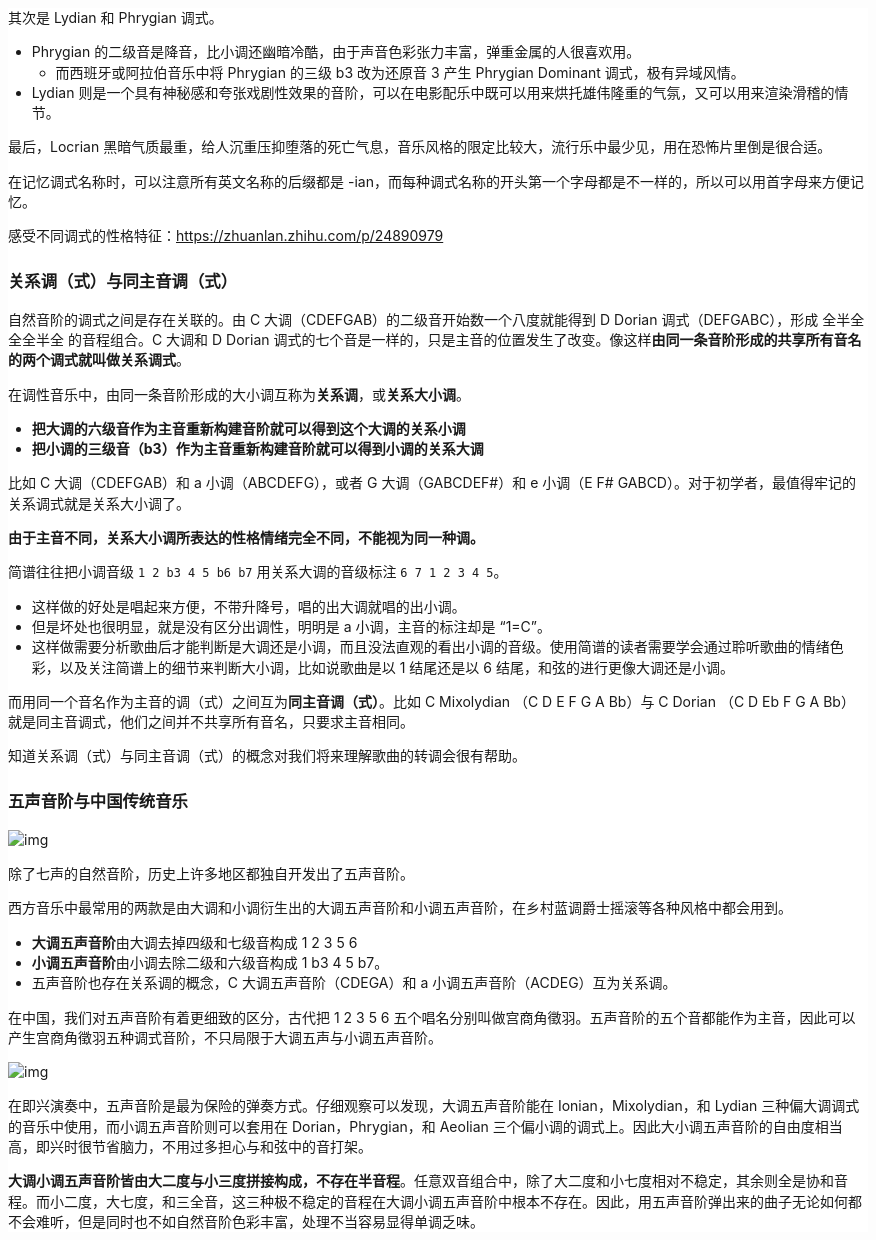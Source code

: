 其次是 Lydian 和 Phrygian 调式。

- Phrygian 的二级音是降音，比小调还幽暗冷酷，由于声音色彩张力丰富，弹重金属的人很喜欢用。
    - 而西班牙或阿拉伯音乐中将 Phrygian 的三级 b3 改为还原音 3 产生 Phrygian Dominant 调式，极有异域风情。
- Lydian 则是一个具有神秘感和夸张戏剧性效果的音阶，可以在电影配乐中既可以用来烘托雄伟隆重的气氛，又可以用来渲染滑稽的情节。

最后，Locrian 黑暗气质最重，给人沉重压抑堕落的死亡气息，音乐风格的限定比较大，流行乐中最少见，用在恐怖片里倒是很合适。

在记忆调式名称时，可以注意所有英文名称的后缀都是 -ian，而每种调式名称的开头第一个字母都是不一样的，所以可以用首字母来方便记忆。

感受不同调式的性格特征：https://zhuanlan.zhihu.com/p/24890979

### 关系调（式）与同主音调（式）

自然音阶的调式之间是存在关联的。由 C 大调（CDEFGAB）的二级音开始数一个八度就能得到 D Dorian 调式（DEFGABC），形成 全半全全全半全 的音程组合。C 大调和 D Dorian 调式的七个音是一样的，只是主音的位置发生了改变。像这样**由同一条音阶形成的共享所有音名的两个调式就叫做关系调式**。

在调性音乐中，由同一条音阶形成的大小调互称为**关系调**，或**关系大小调**。

- **把大调的六级音作为主音重新构建音阶就可以得到这个大调的关系小调**
- **把小调的三级音（b3）作为主音重新构建音阶就可以得到小调的关系大调**

比如 C 大调（CDEFGAB）和 a 小调（ABCDEFG），或者 G 大调（GABCDEF#）和 e 小调（E F# GABCD）。对于初学者，最值得牢记的关系调式就是关系大小调了。

**由于主音不同，关系大小调所表达的性格情绪完全不同，不能视为同一种调。**

简谱往往把小调音级 `1 2 b3 4 5 b6 b7` 用关系大调的音级标注 `6 7 1 2 3 4 5`。

- 这样做的好处是唱起来方便，不带升降号，唱的出大调就唱的出小调。
- 但是坏处也很明显，就是没有区分出调性，明明是 a 小调，主音的标注却是 “1=C”。
- 这样做需要分析歌曲后才能判断是大调还是小调，而且没法直观的看出小调的音级。使用简谱的读者需要学会通过聆听歌曲的情绪色彩，以及关注简谱上的细节来判断大小调，比如说歌曲是以 1 结尾还是以 6 结尾，和弦的进行更像大调还是小调。

而用同一个音名作为主音的调（式）之间互为**同主音调（式）**。比如 C Mixolydian （C D E F G A Bb）与 C Dorian （C D Eb F G A Bb）就是同主音调式，他们之间并不共享所有音名，只要求主音相同。

知道关系调（式）与同主音调（式）的概念对我们将来理解歌曲的转调会很有帮助。

### 五声音阶与中国传统音乐

![img](https://markdown-1303167219.cos.ap-shanghai.myqcloud.com/v2-a6ac684bc5aeec0dd4329c6f52e14fd5_1440w.webp)

除了七声的自然音阶，历史上许多地区都独自开发出了五声音阶。

西方音乐中最常用的两款是由大调和小调衍生出的大调五声音阶和小调五声音阶，在乡村蓝调爵士摇滚等各种风格中都会用到。

- **大调五声音阶**由大调去掉四级和七级音构成 1 2 3 5 6
- **小调五声音阶**由小调去除二级和六级音构成 1 b3 4 5 b7。
- 五声音阶也存在关系调的概念，C 大调五声音阶（CDEGA）和 a 小调五声音阶（ACDEG）互为关系调。

在中国，我们对五声音阶有着更细致的区分，古代把 1 2 3 5 6 五个唱名分别叫做宫商角徵羽。五声音阶的五个音都能作为主音，因此可以产生宫商角徵羽五种调式音阶，不只局限于大调五声与小调五声音阶。

![img](https://markdown-1303167219.cos.ap-shanghai.myqcloud.com/v2-ae9c14da1038717cd06e6803ba824601_1440w.webp)

在即兴演奏中，五声音阶是最为保险的弹奏方式。仔细观察可以发现，大调五声音阶能在 Ionian，Mixolydian，和 Lydian 三种偏大调调式的音乐中使用，而小调五声音阶则可以套用在 Dorian，Phrygian，和 Aeolian 三个偏小调的调式上。因此大小调五声音阶的自由度相当高，即兴时很节省脑力，不用过多担心与和弦中的音打架。

**大调小调五声音阶皆由大二度与小三度拼接构成，不存在半音程**。任意双音组合中，除了大二度和小七度相对不稳定，其余则全是协和音程。而小二度，大七度，和三全音，这三种极不稳定的音程在大调小调五声音阶中根本不存在。因此，用五声音阶弹出来的曲子无论如何都不会难听，但是同时也不如自然音阶色彩丰富，处理不当容易显得单调乏味。
